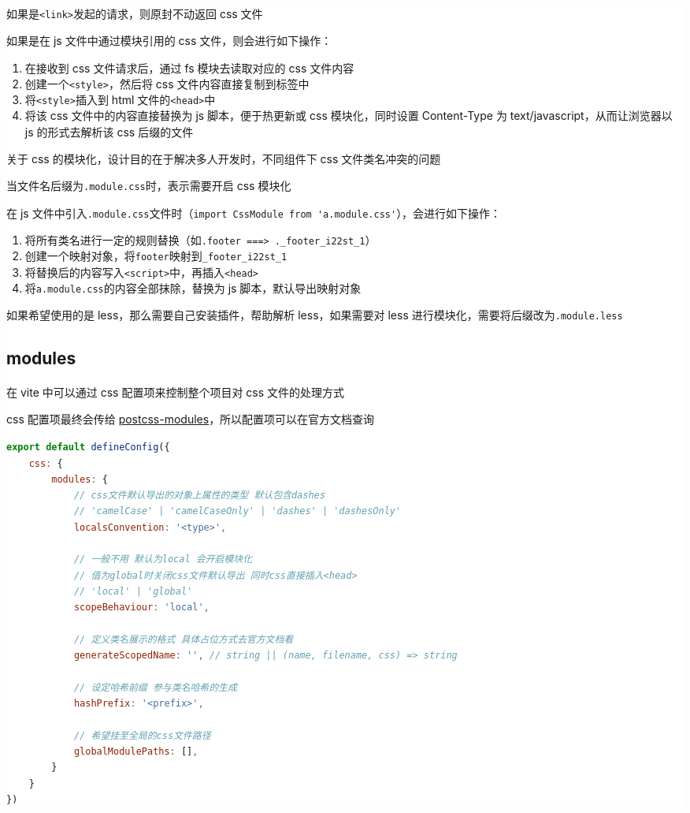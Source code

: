 如果是`<link>`发起的请求，则原封不动返回 css 文件

如果是在 js 文件中通过模块引用的 css 文件，则会进行如下操作：

1. 在接收到 css 文件请求后，通过 fs 模块去读取对应的 css 文件内容
2. 创建一个`<style>`，然后将 css 文件内容直接复制到标签中
3. 将`<style>`插入到 html 文件的`<head>`中
4. 将该 css 文件中的内容直接替换为 js 脚本，便于热更新或 css 模块化，同时设置 Content-Type 为 text/javascript，从而让浏览器以 js 的形式去解析该 css 后缀的文件



关于 css 的模块化，设计目的在于解决多人开发时，不同组件下 css 文件类名冲突的问题

当文件名后缀为`.module.css`时，表示需要开启 css 模块化

在 js 文件中引入`.module.css`文件时（`import CssModule from 'a.module.css'`），会进行如下操作：

1. 将所有类名进行一定的规则替换（如`.footer ===> ._footer_i22st_1`）
2. 创建一个映射对象，将`footer`映射到`_footer_i22st_1`
3. 将替换后的内容写入`<script>`中，再插入`<head>`
4. 将`a.module.css`的内容全部抹除，替换为 js 脚本，默认导出映射对象



如果希望使用的是 less，那么需要自己安装插件，帮助解析 less，如果需要对 less 进行模块化，需要将后缀改为`.module.less`



## modules

在 vite 中可以通过 css 配置项来控制整个项目对 css 文件的处理方式

css 配置项最终会传给 [postcss-modules](https://www.npmjs.com/package/postcss-modules)，所以配置项可以在官方文档查询

```js
export default defineConfig({
    css: {
        modules: {
            // css文件默认导出的对象上属性的类型 默认包含dashes
            // 'camelCase' | 'camelCaseOnly' | 'dashes' | 'dashesOnly'
            localsConvention: '<type>',
            
            // 一般不用 默认为local 会开启模块化
            // 值为global时关闭css文件默认导出 同时css直接插入<head>
            // 'local' | 'global'
            scopeBehaviour: 'local',
            
            // 定义类名展示的格式 具体占位方式去官方文档看
            generateScopedName: '', // string || (name, filename, css) => string
            
            // 设定哈希前缀 参与类名哈希的生成
            hashPrefix: '<prefix>',
            
            // 希望挂至全局的css文件路径
            globalModulePaths: [],
        }
    }
})
```
